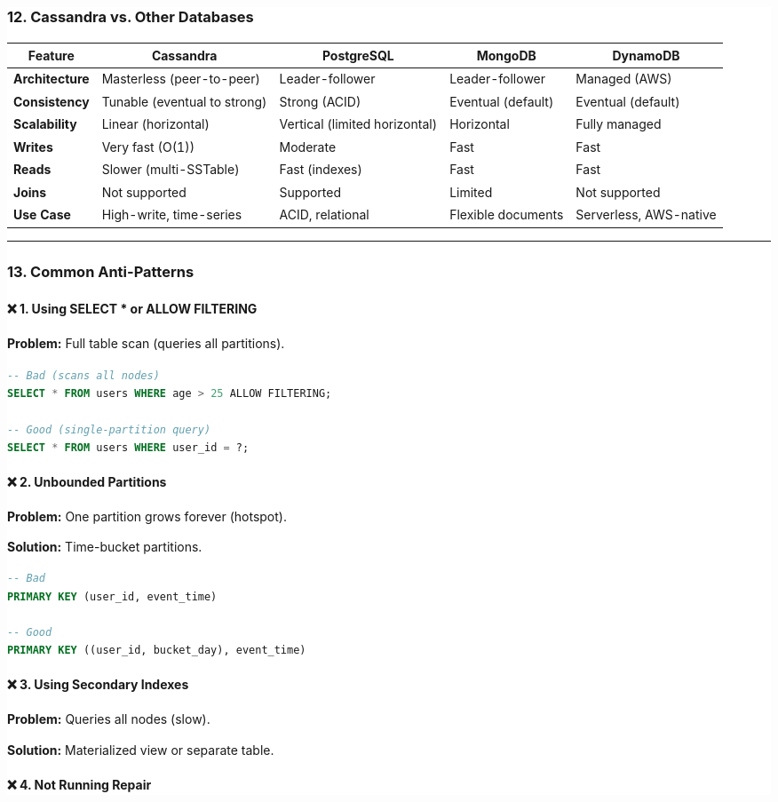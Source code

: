 
### 12. Cassandra vs. Other Databases

| Feature | Cassandra | PostgreSQL | MongoDB | DynamoDB |
|---------|-----------|------------|---------|----------|
| **Architecture** | Masterless (peer-to-peer) | Leader-follower | Leader-follower | Managed (AWS) |
| **Consistency** | Tunable (eventual to strong) | Strong (ACID) | Eventual (default) | Eventual (default) |
| **Scalability** | Linear (horizontal) | Vertical (limited horizontal) | Horizontal | Fully managed |
| **Writes** | Very fast (O(1)) | Moderate | Fast | Fast |
| **Reads** | Slower (multi-SSTable) | Fast (indexes) | Fast | Fast |
| **Joins** | Not supported | Supported | Limited | Not supported |
| **Use Case** | High-write, time-series | ACID, relational | Flexible documents | Serverless, AWS-native |

---

### 13. Common Anti-Patterns

#### ❌ **1. Using SELECT * or ALLOW FILTERING**

**Problem:** Full table scan (queries all partitions).

```sql
-- Bad (scans all nodes)
SELECT * FROM users WHERE age > 25 ALLOW FILTERING;

-- Good (single-partition query)
SELECT * FROM users WHERE user_id = ?;
```

#### ❌ **2. Unbounded Partitions**

**Problem:** One partition grows forever (hotspot).

**Solution:** Time-bucket partitions.

```sql
-- Bad
PRIMARY KEY (user_id, event_time)

-- Good
PRIMARY KEY ((user_id, bucket_day), event_time)
```

#### ❌ **3. Using Secondary Indexes**

**Problem:** Queries all nodes (slow).

**Solution:** Materialized view or separate table.

#### ❌ **4. Not Running Repair**

